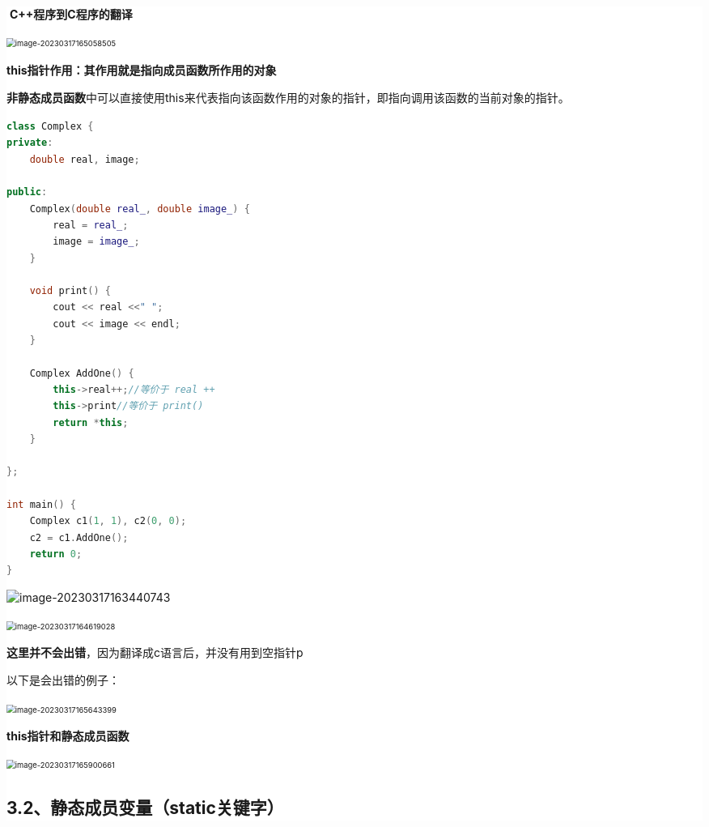 ​	**C++程序到C程序的翻译**

<img src="C++%E5%AD%A6%E4%B9%A0%E7%AC%94%E8%AE%B0.assets/image-20230317165058505.png" alt="image-20230317165058505" style="zoom:67%;" />

**this指针作用：其作用就是指向成员函数所作用的对象**

**非静态成员函数**中可以直接使用this来代表指向该函数作用的对象的指针，即指向调用该函数的当前对象的指针。

```c++
class Complex {
private:
	double real, image;

public:
	Complex(double real_, double image_) {
		real = real_;
		image = image_;
	}

	void print() {
		cout << real <<" ";
		cout << image << endl;
	}
	
	Complex AddOne() {
		this->real++;//等价于 real ++
		this->print//等价于 print()
		return *this;
	}

};

int main() {
	Complex c1(1, 1), c2(0, 0);
	c2 = c1.AddOne();
	return 0;
}
```

![image-20230317163440743](C++%E5%AD%A6%E4%B9%A0%E7%AC%94%E8%AE%B0.assets/image-20230317163440743.png)

<img src="C++%E5%AD%A6%E4%B9%A0%E7%AC%94%E8%AE%B0.assets/image-20230317164619028.png" alt="image-20230317164619028" style="zoom:67%;" />

**这里并不会出错**，因为翻译成c语言后，并没有用到空指针p

以下是会出错的例子：

<img src="C++%E5%AD%A6%E4%B9%A0%E7%AC%94%E8%AE%B0.assets/image-20230317165643399.png" alt="image-20230317165643399" style="zoom: 67%;" />

**this指针和静态成员函数**

<img src="C++%E5%AD%A6%E4%B9%A0%E7%AC%94%E8%AE%B0.assets/image-20230317165900661.png" alt="image-20230317165900661" style="zoom:67%;" />

## 3.2、静态成员变量（static关键字）
